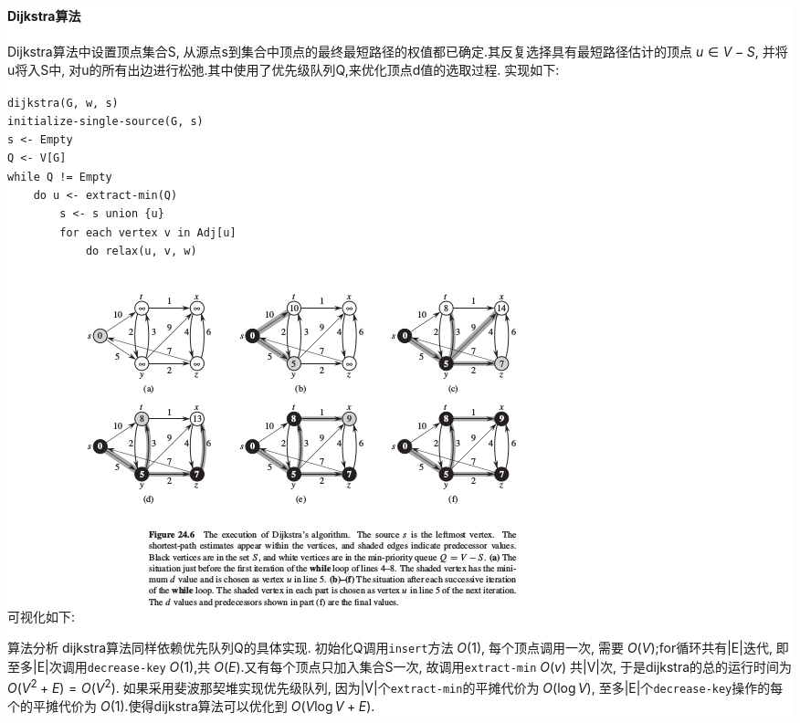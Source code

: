 
#### Dijkstra算法
Dijkstra算法中设置顶点集合S, 从源点s到集合中顶点的最终最短路径的权值都已确定.其反复选择具有最短路径估计的顶点 $u \in V-S$, 并将u将入S中, 对u的所有出边进行松弛.其中使用了优先级队列Q,来优化顶点d值的选取过程.
实现如下:
```
dijkstra(G, w, s)
initialize-single-source(G, s)
s <- Empty
Q <- V[G]
while Q != Empty
    do u <- extract-min(Q)
        s <- s union {u}
        for each vertex v in Adj[u]
            do relax(u, v, w)
```

可视化如下:
![dijkstra](/images/dijkstra.png)

算法分析
dijkstra算法同样依赖优先队列Q的具体实现. 初始化Q调用`insert`方法 $O(1)$, 每个顶点调用一次, 需要 $O(V)$;for循环共有|E|迭代, 即至多|E|次调用`decrease-key` $O(1)$,共 $O(E)$.又有每个顶点只加入集合S一次, 故调用`extract-min` $O(v)$ 共|V|次, 于是dijkstra的总的运行时间为 $O(V^2 + E) = O(V^2)$.
如果采用斐波那契堆实现优先级队列, 因为|V|个`extract-min`的平摊代价为 $O(\log V)$, 至多|E|个`decrease-key`操作的每个的平摊代价为 $O(1)$.使得dijkstra算法可以优化到 $O(V\log V + E)$.
